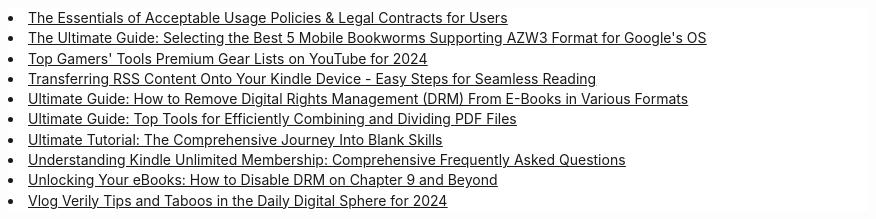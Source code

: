 <li><a href="https://discover-able.techidaily.com/the-essentials-of-acceptable-usage-policies-and-legal-contracts-for-users/"><u>The Essentials of Acceptable Usage Policies & Legal Contracts for Users</u></a></li>
<li><a href="https://discover-able.techidaily.com/the-ultimate-guide-selecting-the-best-5-mobile-bookworms-supporting-azw3-format-for-googles-os/"><u>The Ultimate Guide: Selecting the Best 5 Mobile Bookworms Supporting AZW3 Format for Google's OS</u></a></li>
<li><a href="https://facebook-record-videos.techidaily.com/top-gamers-tools-premium-gear-lists-on-youtube-for-2024/"><u>Top Gamers' Tools  Premium Gear Lists on YouTube for 2024</u></a></li>
<li><a href="https://discover-able.techidaily.com/transferring-rss-content-onto-your-kindle-device-easy-steps-for-seamless-reading/"><u>Transferring RSS Content Onto Your Kindle Device - Easy Steps for Seamless Reading</u></a></li>
<li><a href="https://discover-able.techidaily.com/ultimate-guide-how-to-remove-digital-rights-management-drm-from-e-books-in-various-formats/"><u>Ultimate Guide: How to Remove Digital Rights Management (DRM) From E-Books in Various Formats</u></a></li>
<li><a href="https://discover-able.techidaily.com/ultimate-guide-top-tools-for-efficiently-combining-and-dividing-pdf-files/"><u>Ultimate Guide: Top Tools for Efficiently Combining and Dividing PDF Files</u></a></li>
<li><a href="https://discover-able.techidaily.com/ultimate-tutorial-the-comprehensive-journey-into-blank-skills/"><u>Ultimate Tutorial: The Comprehensive Journey Into Blank Skills</u></a></li>
<li><a href="https://discover-able.techidaily.com/understanding-kindle-unlimited-membership-comprehensive-frequently-asked-questions/"><u>Understanding Kindle Unlimited Membership: Comprehensive Frequently Asked Questions</u></a></li>
<li><a href="https://discover-able.techidaily.com/unlocking-your-ebooks-how-to-disable-drm-on-chapter-9-and-beyond/"><u>Unlocking Your eBooks: How to Disable DRM on Chapter 9 and Beyond</u></a></li>
<li><a href="https://facebook-video-footage.techidaily.com/vlog-verily-tips-and-taboos-in-the-daily-digital-sphere-for-2024/"><u>Vlog Verily  Tips and Taboos in the Daily Digital Sphere for 2024</u></a></li>
</ul></div>
